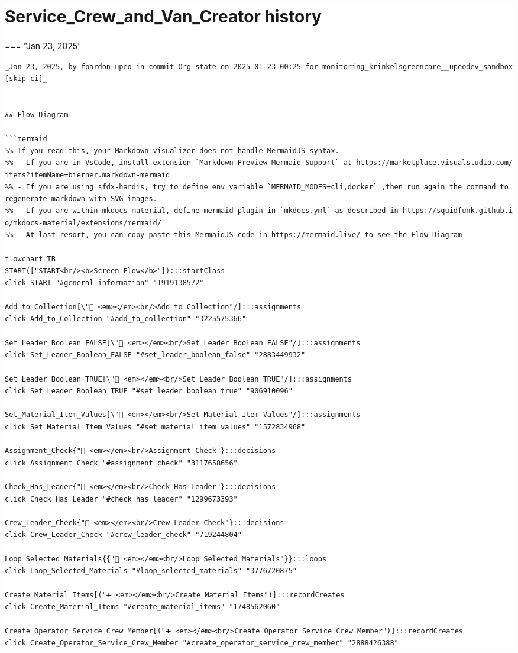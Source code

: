 # Service_Crew_and_Van_Creator history



=== "Jan 23, 2025"

    _Jan 23, 2025, by fpardon-upeo in commit Org state on 2025-01-23 00:25 for monitoring_krinkelsgreencare__upeodev_sandbox [skip ci]_

    
    ## Flow Diagram
    
    ```mermaid
    %% If you read this, your Markdown visualizer does not handle MermaidJS syntax.
    %% - If you are in VsCode, install extension `Markdown Preview Mermaid Support` at https://marketplace.visualstudio.com/items?itemName=bierner.markdown-mermaid
    %% - If you are using sfdx-hardis, try to define env variable `MERMAID_MODES=cli,docker` ,then run again the command to regenerate markdown with SVG images.
    %% - If you are within mkdocs-material, define mermaid plugin in `mkdocs.yml` as described in https://squidfunk.github.io/mkdocs-material/extensions/mermaid/
    %% - At last resort, you can copy-paste this MermaidJS code in https://mermaid.live/ to see the Flow Diagram
    
    flowchart TB
    START(["START<br/><b>Screen Flow</b>"]):::startClass
    click START "#general-information" "1919138572"
    
    Add_to_Collection[\"🟰 <em></em><br/>Add to Collection"/]:::assignments
    click Add_to_Collection "#add_to_collection" "3225575366"
    
    Set_Leader_Boolean_FALSE[\"🟰 <em></em><br/>Set Leader Boolean FALSE"/]:::assignments
    click Set_Leader_Boolean_FALSE "#set_leader_boolean_false" "2883449932"
    
    Set_Leader_Boolean_TRUE[\"🟰 <em></em><br/>Set Leader Boolean TRUE"/]:::assignments
    click Set_Leader_Boolean_TRUE "#set_leader_boolean_true" "906910096"
    
    Set_Material_Item_Values[\"🟰 <em></em><br/>Set Material Item Values"/]:::assignments
    click Set_Material_Item_Values "#set_material_item_values" "1572834968"
    
    Assignment_Check{"🔀 <em></em><br/>Assignment Check"}:::decisions
    click Assignment_Check "#assignment_check" "3117658656"
    
    Check_Has_Leader{"🔀 <em></em><br/>Check Has Leader"}:::decisions
    click Check_Has_Leader "#check_has_leader" "1299673393"
    
    Crew_Leader_Check{"🔀 <em></em><br/>Crew Leader Check"}:::decisions
    click Crew_Leader_Check "#crew_leader_check" "719244804"
    
    Loop_Selected_Materials{{"🔁 <em></em><br/>Loop Selected Materials"}}:::loops
    click Loop_Selected_Materials "#loop_selected_materials" "3776720875"
    
    Create_Material_Items[("➕ <em></em><br/>Create Material Items")]:::recordCreates
    click Create_Material_Items "#create_material_items" "1748562060"
    
    Create_Operator_Service_Crew_Member[("➕ <em></em><br/>Create Operator Service Crew Member")]:::recordCreates
    click Create_Operator_Service_Crew_Member "#create_operator_service_crew_member" "2888426388"
    